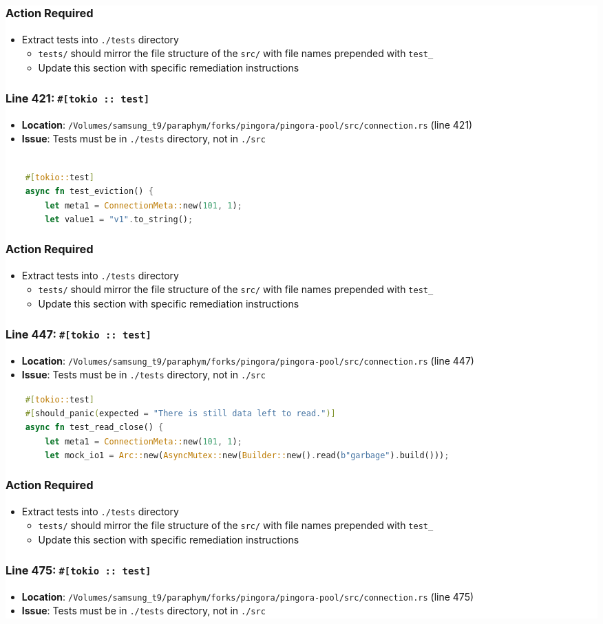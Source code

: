 ### Action Required

- Extract tests into `./tests` directory
  - `tests/` should mirror the file structure of the `src/` with file names prepended with `test_`
  - Update this section with specific remediation instructions
  


### Line 421: `#[tokio :: test]`

- **Location**: `/Volumes/samsung_t9/paraphym/forks/pingora/pingora-pool/src/connection.rs` (line 421)
- **Issue**: Tests must be in `./tests` directory, not in `./src`

```rust

    #[tokio::test]
    async fn test_eviction() {
        let meta1 = ConnectionMeta::new(101, 1);
        let value1 = "v1".to_string();
```

### Action Required

- Extract tests into `./tests` directory
  - `tests/` should mirror the file structure of the `src/` with file names prepended with `test_`
  - Update this section with specific remediation instructions
  


### Line 447: `#[tokio :: test]`

- **Location**: `/Volumes/samsung_t9/paraphym/forks/pingora/pingora-pool/src/connection.rs` (line 447)
- **Issue**: Tests must be in `./tests` directory, not in `./src`

```rust
    #[tokio::test]
    #[should_panic(expected = "There is still data left to read.")]
    async fn test_read_close() {
        let meta1 = ConnectionMeta::new(101, 1);
        let mock_io1 = Arc::new(AsyncMutex::new(Builder::new().read(b"garbage").build()));
```

### Action Required

- Extract tests into `./tests` directory
  - `tests/` should mirror the file structure of the `src/` with file names prepended with `test_`
  - Update this section with specific remediation instructions
  


### Line 475: `#[tokio :: test]`

- **Location**: `/Volumes/samsung_t9/paraphym/forks/pingora/pingora-pool/src/connection.rs` (line 475)
- **Issue**: Tests must be in `./tests` directory, not in `./src`
